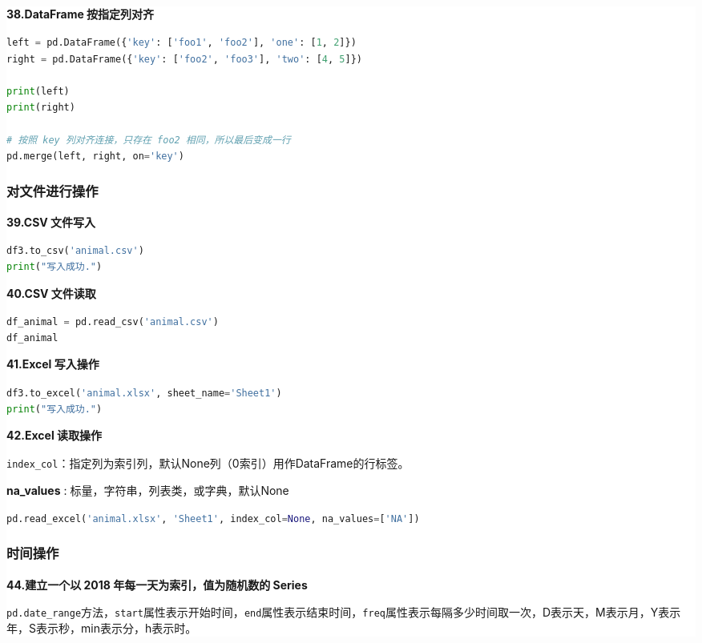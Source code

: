 

**38.DataFrame 按指定列对齐**

```python
left = pd.DataFrame({'key': ['foo1', 'foo2'], 'one': [1, 2]})
right = pd.DataFrame({'key': ['foo2', 'foo3'], 'two': [4, 5]})

print(left)
print(right)

# 按照 key 列对齐连接，只存在 foo2 相同，所以最后变成一行
pd.merge(left, right, on='key')
```



### 对文件进行操作

**39.CSV 文件写入**

```python
df3.to_csv('animal.csv')
print("写入成功.")
```



**40.CSV 文件读取**

```python
df_animal = pd.read_csv('animal.csv')
df_animal
```



**41.Excel 写入操作**

```python
df3.to_excel('animal.xlsx', sheet_name='Sheet1')
print("写入成功.")
```



**42.Excel 读取操作**

`index_col`：指定列为索引列，默认None列（0索引）用作DataFrame的行标签。

**na_values** : 标量，字符串，列表类，或字典，默认None

```python
pd.read_excel('animal.xlsx', 'Sheet1', index_col=None, na_values=['NA'])
```



### 时间操作

**44.建立一个以 2018 年每一天为索引，值为随机数的 Series**

`pd.date_range`方法，`start`属性表示开始时间，`end`属性表示结束时间，`freq`属性表示每隔多少时间取一次，D表示天，M表示月，Y表示年，S表示秒，min表示分，h表示时。
